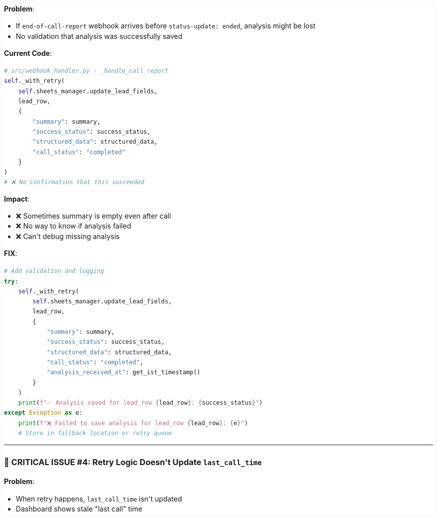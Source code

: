 **Problem**:
- If `end-of-call-report` webhook arrives before `status-update: ended`, analysis might be lost
- No validation that analysis was successfully saved

**Current Code**:
```python
# src/webhook_handler.py - _handle_call_report
self._with_retry(
    self.sheets_manager.update_lead_fields,
    lead_row,
    {
        "summary": summary,
        "success_status": success_status,
        "structured_data": structured_data,
        "call_status": "completed"
    }
)
# ❌ No confirmation that this succeeded
```

**Impact**:
- ❌ Sometimes summary is empty even after call
- ❌ No way to know if analysis failed
- ❌ Can't debug missing analysis

**FIX**:
```python
# Add validation and logging
try:
    self._with_retry(
        self.sheets_manager.update_lead_fields,
        lead_row,
        {
            "summary": summary,
            "success_status": success_status,
            "structured_data": structured_data,
            "call_status": "completed",
            "analysis_received_at": get_ist_timestamp()
        }
    )
    print(f"✅ Analysis saved for lead_row {lead_row}: {success_status}")
except Exception as e:
    print(f"❌ Failed to save analysis for lead_row {lead_row}: {e}")
    # Store in fallback location or retry queue
```

---

### **🚨 CRITICAL ISSUE #4: Retry Logic Doesn't Update `last_call_time`**

**Problem**:
- When retry happens, `last_call_time` isn't updated
- Dashboard shows stale "last call" time
